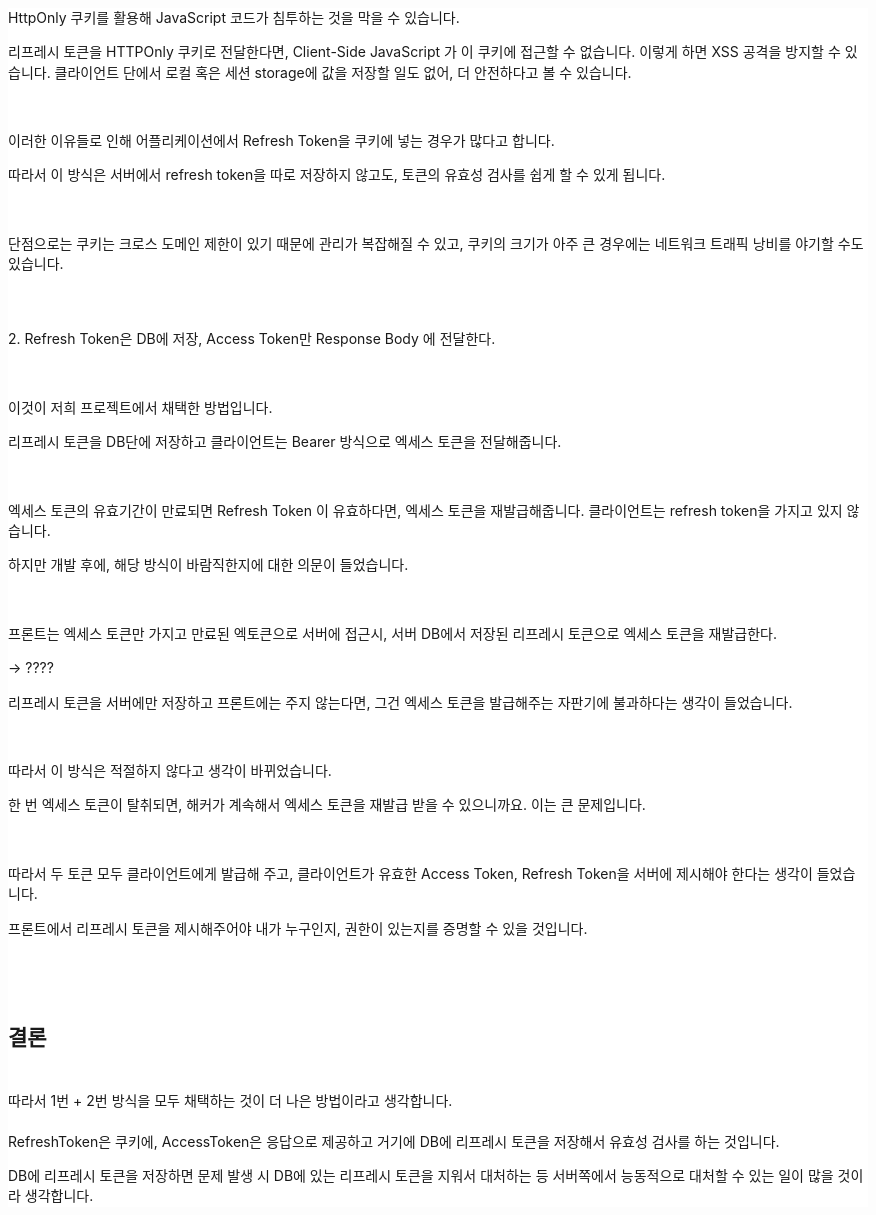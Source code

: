 HttpOnly 쿠키를 활용해 JavaScript 코드가 침투하는 것을 막을 수 있습니다.

리프레시 토큰을 HTTPOnly 쿠키로 전달한다면, Client-Side JavaScript 가 이 쿠키에 접근할 수 없습니다. 이렇게 하면 XSS 공격을 방지할 수 있습니다. 클라이언트 단에서 로컬 혹은 세션 storage에 값을 저장할 일도 없어, 더 안전하다고 볼 수 있습니다.


<br> 

이러한 이유들로 인해 어플리케이션에서 Refresh Token을 쿠키에 넣는 경우가 많다고 합니다.

따라서 이 방식은 서버에서 refresh token을 따로 저장하지 않고도, 토큰의 유효성 검사를 쉽게 할 수 있게 됩니다.

<br> 

단점으로는 쿠키는 크로스 도메인 제한이 있기 때문에 관리가 복잡해질 수 있고, 쿠키의 크기가 아주 큰 경우에는 네트워크 트래픽 낭비를 야기할 수도 있습니다.

<br> <br> 
2. Refresh Token은 DB에 저장, Access Token만 Response Body 에 전달한다.

<br> 

이것이 저희 프로젝트에서 채택한 방법입니다.

리프레시 토큰을 DB단에 저장하고 클라이언트는 Bearer 방식으로 엑세스 토큰을 전달해줍니다.

<br>  

엑세스 토큰의 유효기간이 만료되면 Refresh Token 이 유효하다면, 엑세스 토큰을 재발급해줍니다. 클라이언트는 refresh token을 가지고 있지 않습니다.

 

하지만 개발 후에, 해당 방식이 바람직한지에 대한 의문이 들었습니다.

<br>  

프론트는 엑세스 토큰만 가지고 만료된 엑토큰으로 서버에 접근시, 서버 DB에서 저장된 리프레시 토큰으로 엑세스 토큰을 재발급한다.

-> ????

리프레시 토큰을 서버에만 저장하고 프론트에는 주지 않는다면, 그건 엑세스 토큰을 발급해주는 자판기에 불과하다는 생각이 들었습니다.

<br> 

따라서 이 방식은 적절하지 않다고 생각이 바뀌었습니다.



한 번 엑세스 토큰이 탈취되면, 해커가 계속해서 엑세스 토큰을 재발급 받을 수 있으니까요. 이는 큰 문제입니다.

<br> 

따라서 두 토큰 모두 클라이언트에게 발급해 주고, 클라이언트가 유효한 Access Token, Refresh Token을 서버에 제시해야 한다는 생각이 들었습니다.

프론트에서 리프레시 토큰을 제시해주어야 내가 누구인지, 권한이 있는지를 증명할 수 있을 것입니다.

<br> <br> 
 
## 결론
<br> 
따라서 1번 + 2번 방식을 모두 채택하는 것이 더 나은 방법이라고 생각합니다.  
<br> <br> 
RefreshToken은 쿠키에, AccessToken은 응답으로 제공하고 거기에 DB에 리프레시 토큰을 저장해서 유효성 검사를 하는 것입니다.  

DB에 리프레시 토큰을 저장하면 문제 발생 시 DB에 있는 리프레시 토큰을 지워서 대처하는 등 서버쪽에서 능동적으로 대처할 수 있는 일이 많을 것이라 생각합니다.  
